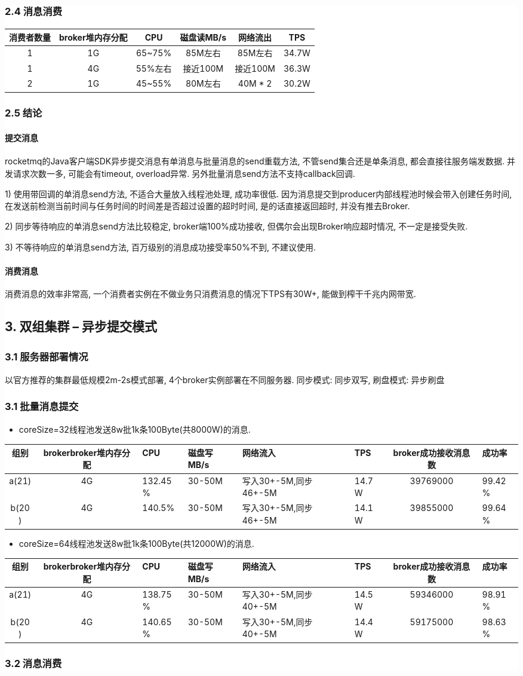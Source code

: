 ### 2.4 消息消费

| 消费者数量 | broker堆内存分配 | CPU | 磁盘读MB/s | 网络流出 | TPS |
| :---: | :---: | :---: | :---: | :---: | :---: |
| 1 | 1G | 65~75% | 85M左右 | 85M左右 | 34.7W |
| 1 | 4G | 55%左右 | 接近100M | 接近100M | 36.3W |
| 2 | 1G | 45~55% | 80M左右 | 40M \* 2 | 30.2W |

### 2.5 结论

#### **提交消息**

rocketmq的Java客户端SDK异步提交消息有单消息与批量消息的send重载方法, 不管send集合还是单条消息, 都会直接往服务端发数据. 并发请求次数一多, 可能会有timeout, overload异常. 另外批量消息send方法不支持callback回调.

1\) 使用带回调的单消息send方法, 不适合大量放入线程池处理, 成功率很低. 因为消息提交到producer内部线程池时候会带入创建任务时间, 在发送前检测当前时间与任务时间的时间差是否超过设置的超时时间, 是的话直接返回超时, 并没有推去Broker.

2\) 同步等待响应的单消息send方法比较稳定, broker端100%成功接收, 但偶尔会出现Broker响应超时情况, 不一定是接受失败.

3\) 不等待响应的单消息send方法, 百万级别的消息成功接受率50%不到, 不建议使用.

#### **消费消息**

消费消息的效率非常高, 一个消费者实例在不做业务只消费消息的情况下TPS有30W+, 能做到榨干千兆内网带宽.

## 3. 双组集群 – 异步提交模式

### 3.1 服务器部署情况

以官方推荐的集群最低规模2m-2s模式部署, 4个broker实例部署在不同服务器. 同步模式: 同步双写, 刷盘模式: 异步刷盘

### 3.1 批量消息提交

* coreSize=32线程池发送8w批1k条100Byte\(共8000W\)的消息.

| 组别 | brokerbroker堆内存分配 | CPU | 磁盘写MB/s | 网络流入 | TPS | broker成功接收消息数 | 成功率 |
| :---: | :---: | :--- | :--- | :--- | :--- | :---: | :--- |
| a\(21\) | 4G | 132.45% | 30-50M | 写入30+-5M,同步46+-5M | 14.7W | 39769000 | 99.42% |
| b\(20\) | 4G | 140.5% | 30-50M | 写入30+-5M,同步46+-5M | 14.1W | 39855000 | 99.64% |

* coreSize=64线程池发送8w批1k条100Byte\(共12000W\)的消息.

| 组别 | brokerbroker堆内存分配 | CPU | 磁盘写MB/s | 网络流入 | TPS | broker成功接收消息数 | 成功率 |
| :---: | :---: | :--- | :--- | :--- | :--- | :---: | :--- |
| a\(21\) | 4G | 138.75% | 30-50M | 写入30+-5M,同步40+-5M | 14.5W | 59346000 | 98.91% |
| b\(20\) | 4G | 140.65% | 30-50M | 写入30+-5M,同步40+-5M | 14.4W | 59175000 | 98.63% |

### 3.2 消息消费

